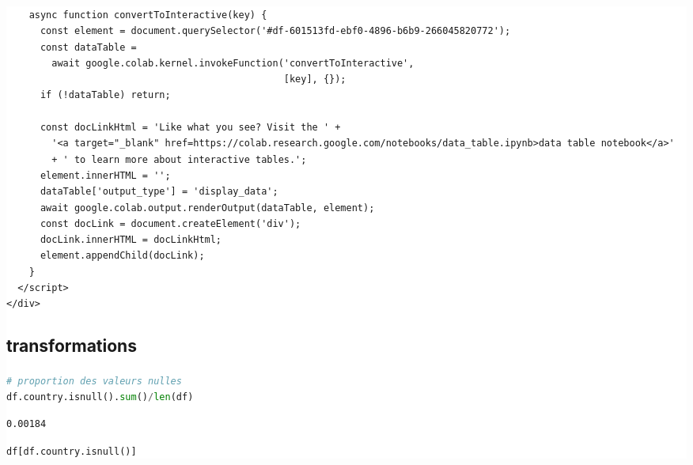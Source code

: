        async function convertToInteractive(key) {
          const element = document.querySelector('#df-601513fd-ebf0-4896-b6b9-266045820772');
          const dataTable =
            await google.colab.kernel.invokeFunction('convertToInteractive',
                                                     [key], {});
          if (!dataTable) return;

          const docLinkHtml = 'Like what you see? Visit the ' +
            '<a target="_blank" href=https://colab.research.google.com/notebooks/data_table.ipynb>data table notebook</a>'
            + ' to learn more about interactive tables.';
          element.innerHTML = '';
          dataTable['output_type'] = 'display_data';
          await google.colab.output.renderOutput(dataTable, element);
          const docLink = document.createElement('div');
          docLink.innerHTML = docLinkHtml;
          element.appendChild(docLink);
        }
      </script>
    </div>
  </div>




## transformations


```python
# proportion des valeurs nulles
df.country.isnull().sum()/len(df)
```




    0.00184




```python
df[df.country.isnull()]
```





  <div id="df-bffeb60d-285a-41de-96c0-3adadcb1f935">
    <div class="colab-df-container">
      <div>
<style scoped>
    .dataframe tbody tr th:only-of-type {
        vertical-align: middle;
    }

    .dataframe tbody tr th {
        vertical-align: top;
    }
